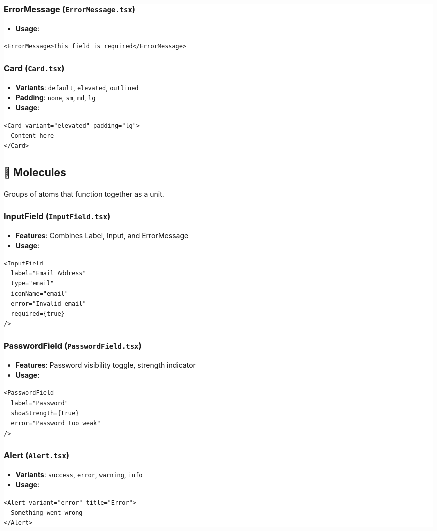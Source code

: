 ### ErrorMessage (`ErrorMessage.tsx`)
- **Usage**:
```tsx
<ErrorMessage>This field is required</ErrorMessage>
```

### Card (`Card.tsx`)
- **Variants**: `default`, `elevated`, `outlined`
- **Padding**: `none`, `sm`, `md`, `lg`
- **Usage**:
```tsx
<Card variant="elevated" padding="lg">
  Content here
</Card>
```

## 🧬 Molecules

Groups of atoms that function together as a unit.

### InputField (`InputField.tsx`)
- **Features**: Combines Label, Input, and ErrorMessage
- **Usage**:
```tsx
<InputField
  label="Email Address"
  type="email"
  iconName="email"
  error="Invalid email"
  required={true}
/>
```

### PasswordField (`PasswordField.tsx`)
- **Features**: Password visibility toggle, strength indicator
- **Usage**:
```tsx
<PasswordField
  label="Password"
  showStrength={true}
  error="Password too weak"
/>
```

### Alert (`Alert.tsx`)
- **Variants**: `success`, `error`, `warning`, `info`
- **Usage**:
```tsx
<Alert variant="error" title="Error">
  Something went wrong
</Alert>
```
